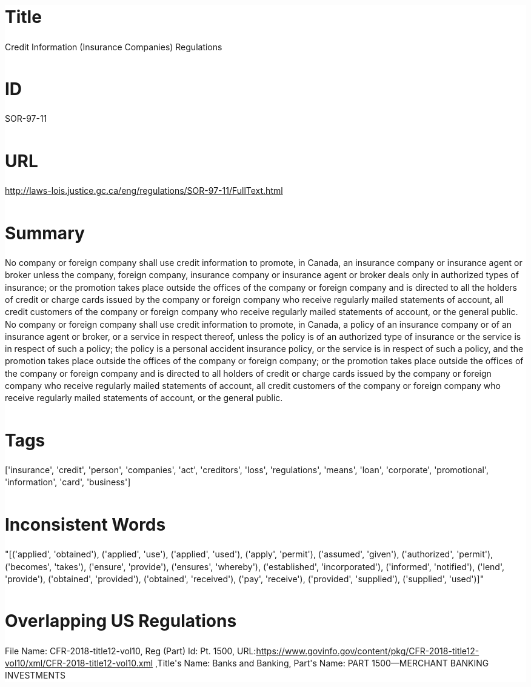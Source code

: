 # Title
Credit Information (Insurance Companies) Regulations


# ID
SOR-97-11

# URL
http://laws-lois.justice.gc.ca/eng/regulations/SOR-97-11/FullText.html


# Summary
No company or foreign company shall use credit information to promote, in Canada, an insurance company or insurance agent or broker unless the company, foreign company, insurance company or insurance agent or broker deals only in authorized types of insurance; or the promotion takes place outside the offices of the company or foreign company and is directed to all the holders of credit or charge cards issued by the company or foreign company who receive regularly mailed statements of account, all credit customers of the company or foreign company who receive regularly mailed statements of account, or the general public.
No company or foreign company shall use credit information to promote, in Canada, a policy of an insurance company or of an insurance agent or broker, or a service in respect thereof, unless the policy is of an authorized type of insurance or the service is in respect of such a policy; the policy is a personal accident insurance policy, or the service is in respect of such a policy, and the promotion takes place outside the offices of the company or foreign company; or the promotion takes place outside the offices of the company or foreign company and is directed to all holders of credit or charge cards issued by the company or foreign company who receive regularly mailed statements of account, all credit customers of the company or foreign company who receive regularly mailed statements of account, or the general public.


# Tags
['insurance', 'credit', 'person', 'companies', 'act', 'creditors', 'loss', 'regulations', 'means', 'loan', 'corporate', 'promotional', 'information', 'card', 'business']


# Inconsistent Words
"[('applied', 'obtained'), ('applied', 'use'), ('applied', 'used'), ('apply', 'permit'), ('assumed', 'given'), ('authorized', 'permit'), ('becomes', 'takes'), ('ensure', 'provide'), ('ensures', 'whereby'), ('established', 'incorporated'), ('informed', 'notified'), ('lend', 'provide'), ('obtained', 'provided'), ('obtained', 'received'), ('pay', 'receive'), ('provided', 'supplied'), ('supplied', 'used')]"


# Overlapping US Regulations
File Name: CFR-2018-title12-vol10, Reg (Part) Id: Pt. 1500, URL:https://www.govinfo.gov/content/pkg/CFR-2018-title12-vol10/xml/CFR-2018-title12-vol10.xml
,Title's Name: Banks and Banking, Part's Name: PART 1500—MERCHANT BANKING INVESTMENTS
